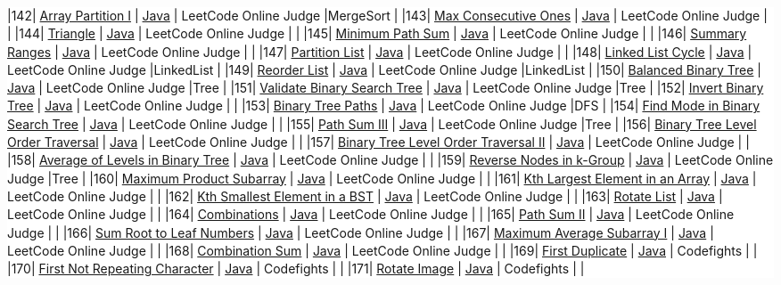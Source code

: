 |142| [Array Partition I](https://leetcode.com/problems/array-partition-i/#/description)   | [Java](https://github.com/edyluisrey/Leetcode-Algorithms/blob/master/src/leetcode/ArrayPartitionI.java)      | LeetCode Online Judge        |MergeSort |
|143| [Max Consecutive Ones](https://leetcode.com/problems/max-consecutive-ones/#/description)   | [Java](https://github.com/edyluisrey/Leetcode-Algorithms/blob/master/src/leetcode/MaxConsecutiveOnes.java)      | LeetCode Online Judge        | |
|144| [Triangle](https://leetcode.com/problems/triangle/#/description)   | [Java](https://github.com/edyluisrey/Leetcode-Algorithms/blob/master/src/leetcode/Triangle.java)      | LeetCode Online Judge        | |
|145| [Minimum Path Sum](https://leetcode.com/problems/minimum-path-sum/#/description)   | [Java](https://github.com/edyluisrey/Leetcode-Algorithms/blob/master/src/leetcode/MinimumPathSum.java)      | LeetCode Online Judge        | |
|146| [ Summary Ranges](https://leetcode.com/problems/summary-ranges/#/description)   | [Java](https://github.com/edyluisrey/Leetcode-Algorithms/blob/master/src/leetcode/SummaryRanges.java)      | LeetCode Online Judge        | |
|147| [Partition List](https://leetcode.com/problems/partition-list/#/description)   | [Java](https://github.com/edyluisrey/Leetcode-Algorithms/blob/master/src/leetcode/PartitionList.java)      | LeetCode Online Judge        | |
|148| [Linked List Cycle](https://leetcode.com/problems/linked-list-cycle/#/description)   | [Java](https://github.com/edyluisrey/Leetcode-Algorithms/blob/master/src/leetcode/LinkedListCycleHas.java)      | LeetCode Online Judge        |LinkedList |
|149| [Reorder List](https://leetcode.com/problems/reorder-list/#/description)   | [Java](https://github.com/edyluisrey/Leetcode-Algorithms/blob/master/src/leetcode/ReorderList.java)      | LeetCode Online Judge        |LinkedList |
|150| [Balanced Binary Tree](https://leetcode.com/problems/balanced-binary-tree/#/description)   | [Java](https://github.com/edyluisrey/Leetcode-Algorithms/blob/master/src/leetcode/BalancedBinaryTree.java)      | LeetCode Online Judge        |Tree |
|151| [Validate Binary Search Tree](https://leetcode.com/problems/validate-binary-search-tree/#/description)   | [Java](https://github.com/edyluisrey/Leetcode-Algorithms/blob/master/src/leetcode/ValidateBinarySearchTree.java)      | LeetCode Online Judge        |Tree |
|152| [Invert Binary Tree](https://leetcode.com/problems/invert-binary-tree/#/description)   | [Java](https://github.com/edyluisrey/Leetcode-Algorithms/blob/master/src/leetcode/InvertBinaryTree.java)      | LeetCode Online Judge        | |
|153| [Binary Tree Paths](https://leetcode.com/problems/binary-tree-paths/#/description)   | [Java](https://github.com/edyluisrey/Leetcode-Algorithms/blob/master/src/leetcode/BinaryTreePaths.java)      | LeetCode Online Judge        |DFS |
|154| [Find Mode in Binary Search Tree](https://leetcode.com/problems/find-mode-in-binary-search-tree/#/description)   | [Java]()      | LeetCode Online Judge        | |
|155| [Path Sum III](https://leetcode.com/problems/path-sum-iii/#/description)   | [Java]()      | LeetCode Online Judge        |Tree |
|156| [Binary Tree Level Order Traversal](https://leetcode.com/problems/binary-tree-level-order-traversal/#/description)   | [Java]()      | LeetCode Online Judge        | |
|157| [ Binary Tree Level Order Traversal II](https://leetcode.com/problems/binary-tree-level-order-traversal-ii/#/description)   | [Java]()      | LeetCode Online Judge        | |
|158| [Average of Levels in Binary Tree](https://leetcode.com/problems/average-of-levels-in-binary-tree/#/description)   | [Java]()      | LeetCode Online Judge        | |
|159| [Reverse Nodes in k-Group](https://leetcode.com/problems/reverse-nodes-in-k-group/#/description)   | [Java]()      | LeetCode Online Judge        |Tree |
|160| [Maximum Product Subarray](https://leetcode.com/problems/maximum-product-subarray/#/description)   | [Java]()      | LeetCode Online Judge        | |
|161| [Kth Largest Element in an Array](https://leetcode.com/problems/kth-largest-element-in-an-array/#/description)   | [Java]()      | LeetCode Online Judge        | |
|162| [Kth Smallest Element in a BST](https://leetcode.com/problems/kth-smallest-element-in-a-bst/#/description)   | [Java]()      | LeetCode Online Judge        | |
|163| [Rotate List](https://leetcode.com/problems/rotate-list/#/description)   | [Java]()      | LeetCode Online Judge        | |
|164| [Combinations](https://leetcode.com/problems/combinations/#/description)   | [Java]()      | LeetCode Online Judge        | |
|165| [Path Sum II](https://leetcode.com/problems/path-sum-ii/#/description)   | [Java]()      | LeetCode Online Judge        | |
|166| [Sum Root to Leaf Numbers](https://leetcode.com/problems/sum-root-to-leaf-numbers/#/description)   | [Java]()      | LeetCode Online Judge        | |
|167| [Maximum Average Subarray I](https://leetcode.com/problems/maximum-average-subarray-i/#/description)   | [Java]()      | LeetCode Online Judge        | |
|168| [Combination Sum](https://leetcode.com/problems/combination-sum/#/description)   | [Java]()      | LeetCode Online Judge        | |
|169| [First Duplicate](https://codefights.com/interview-practice/task/pMvymcahZ8dY4g75q)   | [Java](https://github.com/edyluisrey/Codefights-Algorithms/blob/master/src/arrays/FirstDuplicate.java)      | Codefights        | |
|170| [First Not Repeating Character](https://codefights.com/interview-practice/task/uX5iLwhc6L5ckSyNC)   | [Java](https://github.com/edyluisrey/Codefights-Algorithms/blob/master/src/arrays/FirstNotRepeatingCharacter.java)      | Codefights        | |
|171| [Rotate Image](https://codefights.com/interview-practice/task/5A8jwLGcEpTPyyjTB)   | [Java](https://github.com/edyluisrey/Codefights-Algorithms/blob/master/src/arrays/RotateImage.java)      | Codefights        | |